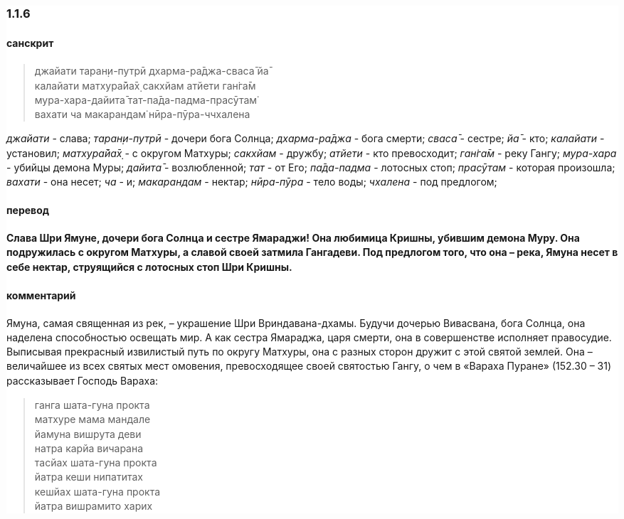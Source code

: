 ### 1.1.6

#### санскрит

> джайати таран̣и-путрӣ дхарма-ра̄джа-сваса̄ йа̄<br/>
> калайати матхура̄йа̄х̣ сакхйам атйети ган̇га̄м<br/>
> мура-хара-дайита̄ тат-па̄да-падма-прасӯтам̇<br/>
> вахати ча макарандам̇ нӣра-пӯра-ччхалена

_джайати_ - слава;
_таран̣и-путрӣ_ - дочери бога Солнца;
_дхарма-ра̄джа_ - бога смерти;
_сваса̄_ - сестре;
_йа̄_ - кто;
_калайати_ - установил;
_матхура̄йа̄х̣_ - с округом Матхуры;
_сакхйам_ - дружбу;
_атйети_ - кто превосходит;
_ган̇га̄м_ - реку Гангу;
_мура-хара_ - убийцы демона Муры;
_дайита̄_ - возлюбленной;
_тат_ - от Его;
_па̄да-падма_ - лотосных стоп;
_прасӯтам_ - которая произошла;
_вахати_ - она несет;
_ча_ - и;
_макарандам_ - нектар;
_нӣра-пӯра_ - тело воды;
_чхалена_ - под предлогом;

#### перевод

**Слава Шри Ямуне, дочери бога Солнца и сестре Ямараджи! Она любимица Кришны, убившим демона Муру. Она подружилась с округом Матхуры, а славой своей затмила Гангадеви. Под предлогом того, что она – река, Ямуна несет в себе нектар, струящийся с лотосных стоп Шри Кришны.**

#### комментарий

Ямуна, самая священная из рек, – украшение Шри Вриндавана-дхамы. Будучи дочерью Вивасвана, бога Солнца, она наделена способностью освещать мир. А как сестра Ямараджа, царя смерти, она в совершенстве исполняет правосудие. Выписывая прекрасный извилистый путь по округу Матхуры, она с разных сторон дружит с этой святой землей. Она – величайшее из всех святых мест омовения, превосходящее своей святостью Гангу, о чем в «Вараха Пуране» (152.30 – 31) рассказывает Господь Вараха:

> ганга шата-гуна прокта<br/>
> матхуре мама мандале<br/>
> йамуна вишрута деви<br/>
> натра карйа вичарана<br/>
> тасйах шата-гуна прокта<br/>
> йатра кеши нипатитах<br/>
> кешйах шата-гуна прокта<br/>
> йатра вишрамито харих<br/>

